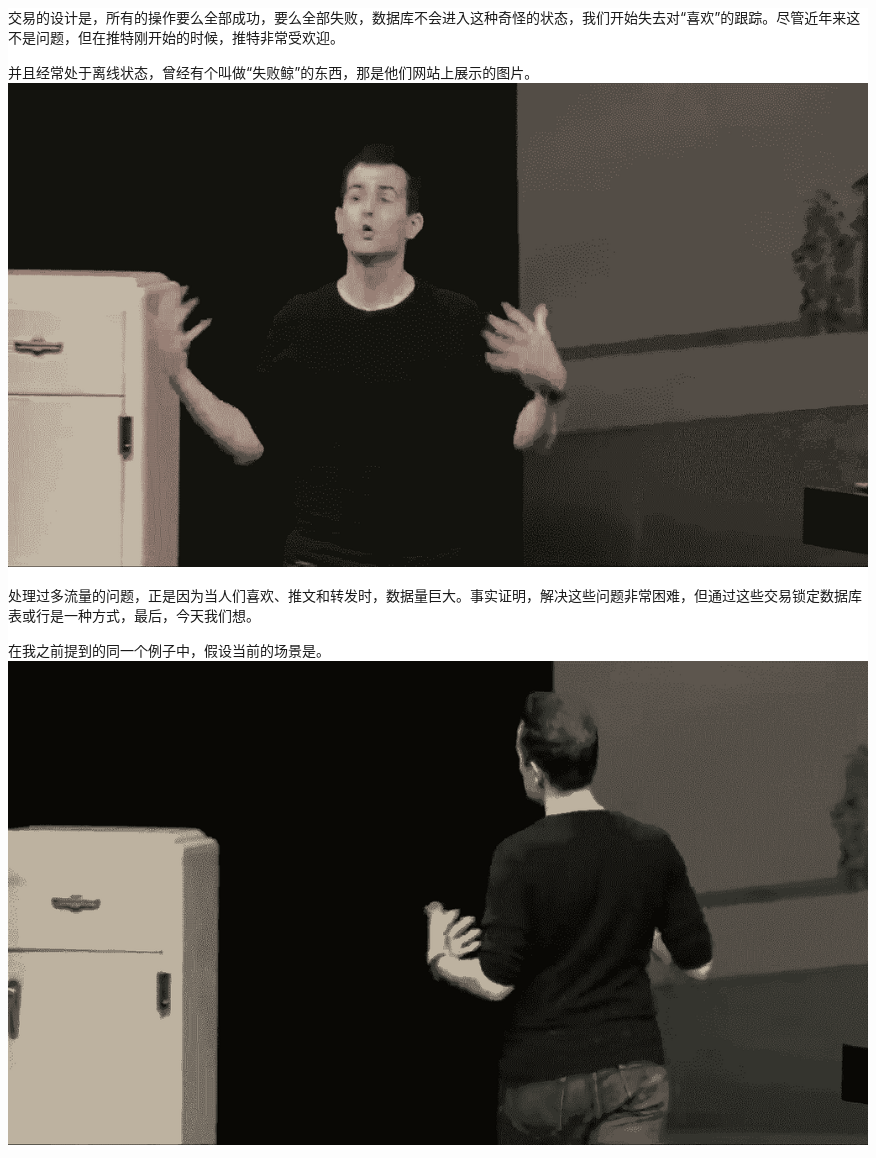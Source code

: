 交易的设计是，所有的操作要么全部成功，要么全部失败，数据库不会进入这种奇怪的状态，我们开始失去对“喜欢”的跟踪。尽管近年来这不是问题，但在推特刚开始的时候，推特非常受欢迎。

并且经常处于离线状态，曾经有个叫做“失败鲸”的东西，那是他们网站上展示的图片。![](img/1e4f07659e58faa22deb662e5dcbd6dd_157.png)

处理过多流量的问题，正是因为当人们喜欢、推文和转发时，数据量巨大。事实证明，解决这些问题非常困难，但通过这些交易锁定数据库表或行是一种方式，最后，今天我们想。

在我之前提到的同一个例子中，假设当前的场景是。![](img/1e4f07659e58faa22deb662e5dcbd6dd_159.png)
